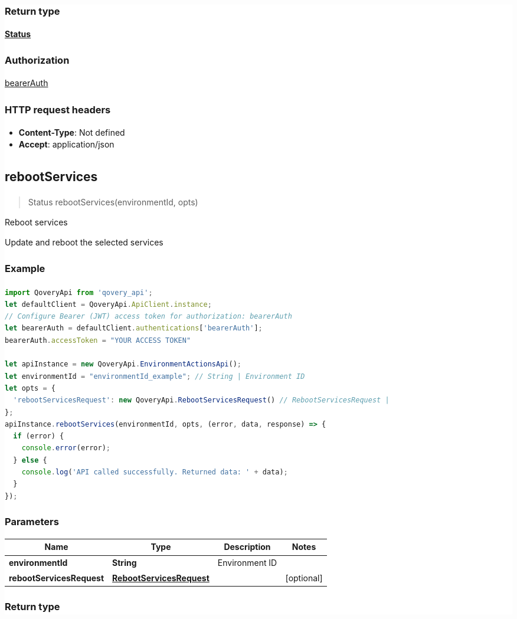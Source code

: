 ### Return type

[**Status**](Status.md)

### Authorization

[bearerAuth](../README.md#bearerAuth)

### HTTP request headers

- **Content-Type**: Not defined
- **Accept**: application/json


## rebootServices

> Status rebootServices(environmentId, opts)

Reboot services

Update and reboot the selected services

### Example

```javascript
import QoveryApi from 'qovery_api';
let defaultClient = QoveryApi.ApiClient.instance;
// Configure Bearer (JWT) access token for authorization: bearerAuth
let bearerAuth = defaultClient.authentications['bearerAuth'];
bearerAuth.accessToken = "YOUR ACCESS TOKEN"

let apiInstance = new QoveryApi.EnvironmentActionsApi();
let environmentId = "environmentId_example"; // String | Environment ID
let opts = {
  'rebootServicesRequest': new QoveryApi.RebootServicesRequest() // RebootServicesRequest | 
};
apiInstance.rebootServices(environmentId, opts, (error, data, response) => {
  if (error) {
    console.error(error);
  } else {
    console.log('API called successfully. Returned data: ' + data);
  }
});
```

### Parameters


Name | Type | Description  | Notes
------------- | ------------- | ------------- | -------------
 **environmentId** | **String**| Environment ID | 
 **rebootServicesRequest** | [**RebootServicesRequest**](RebootServicesRequest.md)|  | [optional] 

### Return type
